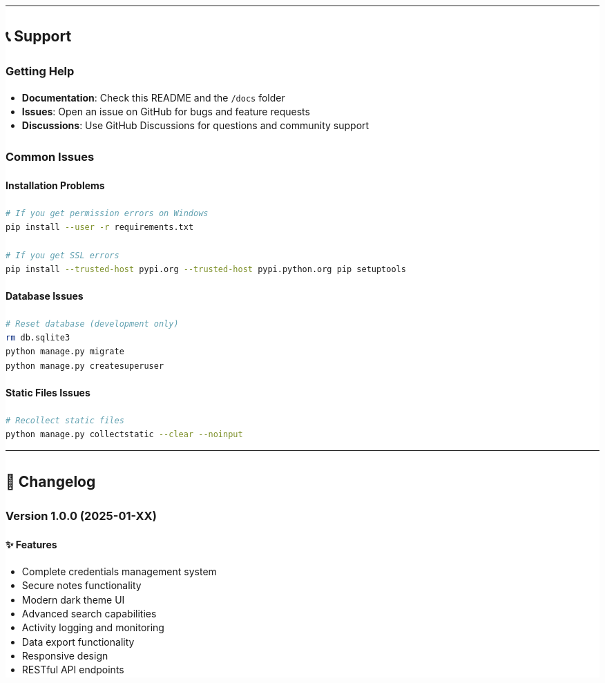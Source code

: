 
---

## 📞 Support

### Getting Help

- **Documentation**: Check this README and the `/docs` folder
- **Issues**: Open an issue on GitHub for bugs and feature requests
- **Discussions**: Use GitHub Discussions for questions and community support

### Common Issues

#### Installation Problems
```bash
# If you get permission errors on Windows
pip install --user -r requirements.txt

# If you get SSL errors
pip install --trusted-host pypi.org --trusted-host pypi.python.org pip setuptools
```

#### Database Issues
```bash
# Reset database (development only)
rm db.sqlite3
python manage.py migrate
python manage.py createsuperuser
```

#### Static Files Issues
```bash
# Recollect static files
python manage.py collectstatic --clear --noinput
```

---

## 🔄 Changelog

### Version 1.0.0 (2025-01-XX)

#### ✨ Features
- Complete credentials management system
- Secure notes functionality
- Modern dark theme UI
- Advanced search capabilities
- Activity logging and monitoring
- Data export functionality
- Responsive design
- RESTful API endpoints
